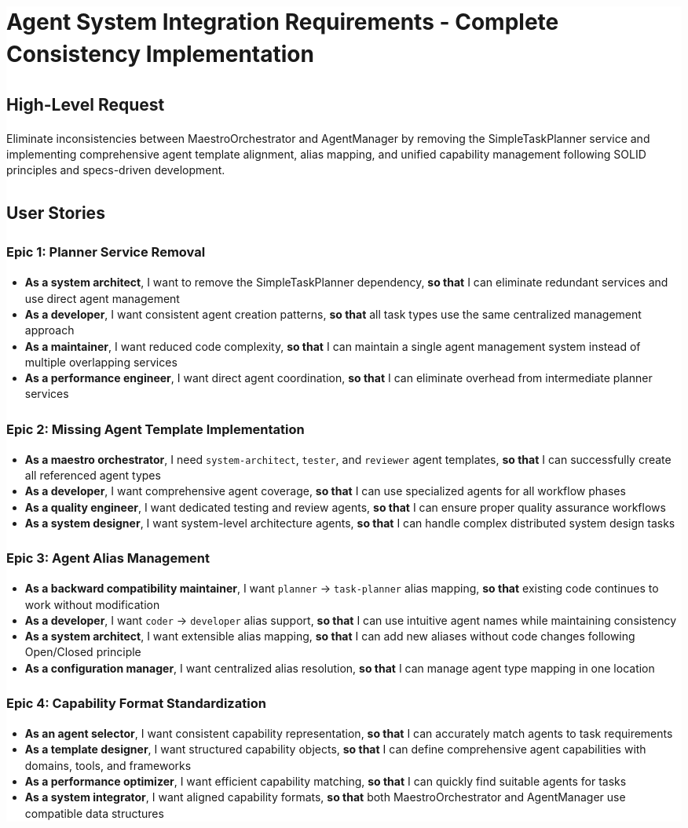 # Agent System Integration Requirements - Complete Consistency Implementation

## High-Level Request

Eliminate inconsistencies between MaestroOrchestrator and AgentManager by removing the SimpleTaskPlanner service and implementing comprehensive agent template alignment, alias mapping, and unified capability management following SOLID principles and specs-driven development.

## User Stories

### Epic 1: Planner Service Removal
- **As a system architect**, I want to remove the SimpleTaskPlanner dependency, **so that** I can eliminate redundant services and use direct agent management
- **As a developer**, I want consistent agent creation patterns, **so that** all task types use the same centralized management approach
- **As a maintainer**, I want reduced code complexity, **so that** I can maintain a single agent management system instead of multiple overlapping services
- **As a performance engineer**, I want direct agent coordination, **so that** I can eliminate overhead from intermediate planner services

### Epic 2: Missing Agent Template Implementation
- **As a maestro orchestrator**, I need `system-architect`, `tester`, and `reviewer` agent templates, **so that** I can successfully create all referenced agent types
- **As a developer**, I want comprehensive agent coverage, **so that** I can use specialized agents for all workflow phases
- **As a quality engineer**, I want dedicated testing and review agents, **so that** I can ensure proper quality assurance workflows
- **As a system designer**, I want system-level architecture agents, **so that** I can handle complex distributed system design tasks

### Epic 3: Agent Alias Management
- **As a backward compatibility maintainer**, I want `planner` → `task-planner` alias mapping, **so that** existing code continues to work without modification
- **As a developer**, I want `coder` → `developer` alias support, **so that** I can use intuitive agent names while maintaining consistency
- **As a system architect**, I want extensible alias mapping, **so that** I can add new aliases without code changes following Open/Closed principle
- **As a configuration manager**, I want centralized alias resolution, **so that** I can manage agent type mapping in one location

### Epic 4: Capability Format Standardization
- **As an agent selector**, I want consistent capability representation, **so that** I can accurately match agents to task requirements
- **As a template designer**, I want structured capability objects, **so that** I can define comprehensive agent capabilities with domains, tools, and frameworks
- **As a performance optimizer**, I want efficient capability matching, **so that** I can quickly find suitable agents for tasks
- **As a system integrator**, I want aligned capability formats, **so that** both MaestroOrchestrator and AgentManager use compatible data structures
